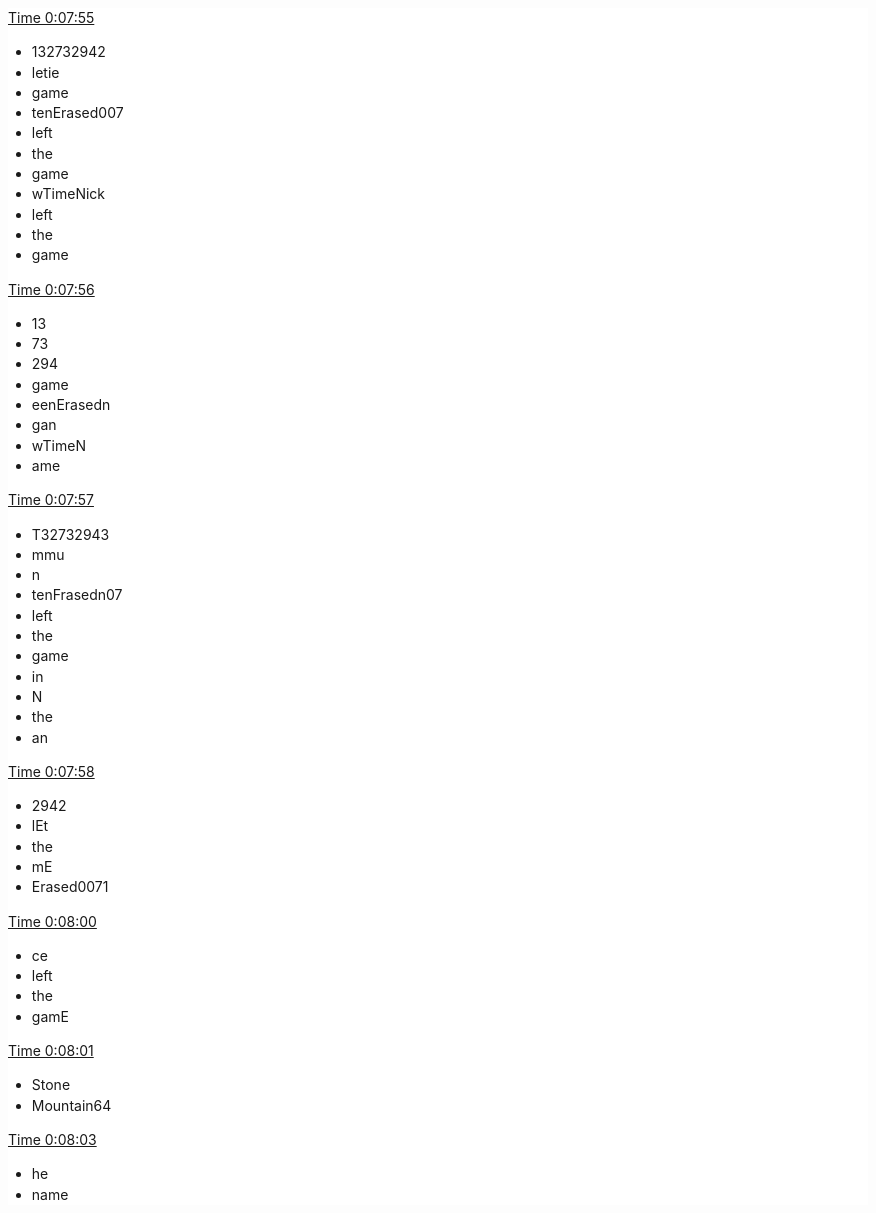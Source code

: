  [Time 0:07:55](https://youtu.be/ahmu5BMnnzU?t=470) 
- 132732942 
- letie 
- game 
- tenErased007 
- left 
- the 
- game 
- wTimeNick 
- left 
- the 
- game 

 [Time 0:07:56](https://youtu.be/ahmu5BMnnzU?t=471) 
- 13 
- 73 
- 294 
- game 
- eenErasedn 
- gan 
- wTimeN 
- ame 

 [Time 0:07:57](https://youtu.be/ahmu5BMnnzU?t=472) 
- T32732943 
- mmu 
- n 
- tenFrasedn07 
- left 
- the 
- game 
- in 
- N 
- the 
- an 

 [Time 0:07:58](https://youtu.be/ahmu5BMnnzU?t=473) 
- 2942 
- lEt 
- the 
- mE 
- Erased0071 

 [Time 0:08:00](https://youtu.be/ahmu5BMnnzU?t=475) 
- ce 
- left 
- the 
- gamE 

 [Time 0:08:01](https://youtu.be/ahmu5BMnnzU?t=476) 
- Stone 
- Mountain64 

 [Time 0:08:03](https://youtu.be/ahmu5BMnnzU?t=478) 
- he 
- name 
